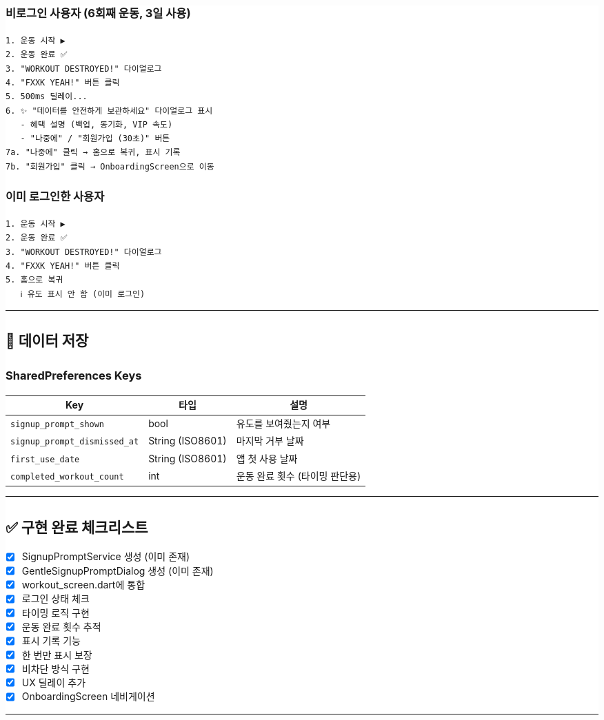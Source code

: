 ### 비로그인 사용자 (6회째 운동, 3일 사용)

```
1. 운동 시작 ▶️
2. 운동 완료 ✅
3. "WORKOUT DESTROYED!" 다이얼로그
4. "FXXK YEAH!" 버튼 클릭
5. 500ms 딜레이...
6. ✨ "데이터를 안전하게 보관하세요" 다이얼로그 표시
   - 혜택 설명 (백업, 동기화, VIP 속도)
   - "나중에" / "회원가입 (30초)" 버튼
7a. "나중에" 클릭 → 홈으로 복귀, 표시 기록
7b. "회원가입" 클릭 → OnboardingScreen으로 이동
```

### 이미 로그인한 사용자

```
1. 운동 시작 ▶️
2. 운동 완료 ✅
3. "WORKOUT DESTROYED!" 다이얼로그
4. "FXXK YEAH!" 버튼 클릭
5. 홈으로 복귀
   ℹ️ 유도 표시 안 함 (이미 로그인)
```

---

## 💾 데이터 저장

### SharedPreferences Keys

| Key | 타입 | 설명 |
|-----|------|------|
| `signup_prompt_shown` | bool | 유도를 보여줬는지 여부 |
| `signup_prompt_dismissed_at` | String (ISO8601) | 마지막 거부 날짜 |
| `first_use_date` | String (ISO8601) | 앱 첫 사용 날짜 |
| `completed_workout_count` | int | 운동 완료 횟수 (타이밍 판단용) |

---

## ✅ 구현 완료 체크리스트

- [x] SignupPromptService 생성 (이미 존재)
- [x] GentleSignupPromptDialog 생성 (이미 존재)
- [x] workout_screen.dart에 통합
- [x] 로그인 상태 체크
- [x] 타이밍 로직 구현
- [x] 운동 완료 횟수 추적
- [x] 표시 기록 기능
- [x] 한 번만 표시 보장
- [x] 비차단 방식 구현
- [x] UX 딜레이 추가
- [x] OnboardingScreen 네비게이션

---